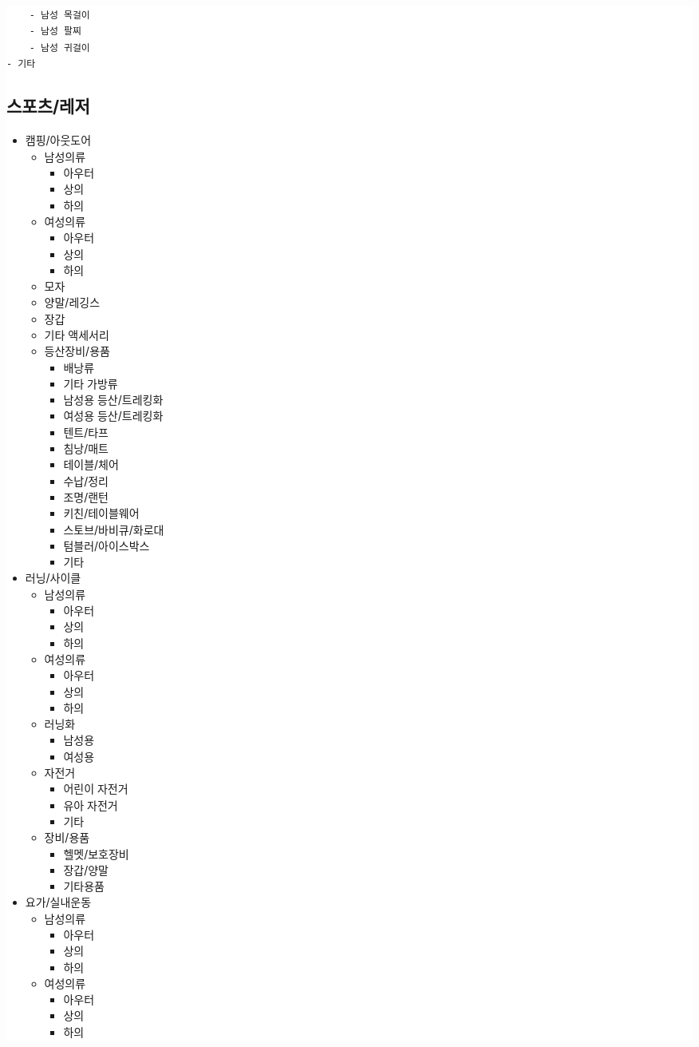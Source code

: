         - 남성 목걸이
        - 남성 팔찌
        - 남성 귀걸이
    - 기타

## 스포츠/레저

- 캠핑/아웃도어
    - 남성의류
        - 아우터
        - 상의
        - 하의
    - 여성의류
        - 아우터
        - 상의
        - 하의
    - 모자
    - 양말/레깅스
    - 장갑
    - 기타 액세서리
    - 등산장비/용품
        - 배낭류
        - 기타 가방류
        - 남성용 등산/트레킹화
        - 여성용 등산/트레킹화
        - 텐트/타프
        - 침낭/매트
        - 테이블/체어
        - 수납/정리
        - 조명/랜턴
        - 키친/테이블웨어
        - 스토브/바비큐/화로대
        - 텀블러/아이스박스
        - 기타
- 러닝/사이클
    - 남성의류
        - 아우터
        - 상의
        - 하의
    - 여성의류
        - 아우터
        - 상의
        - 하의
    - 러닝화
        - 남성용
        - 여성용
    - 자전거
        - 어린이 자전거
        - 유아 자전거
        - 기타
    - 장비/용품
        - 헬멧/보호장비
        - 장갑/양말
        - 기타용품
- 요가/실내운동
    - 남성의류
        - 아우터
        - 상의
        - 하의
    - 여성의류
        - 아우터
        - 상의
        - 하의